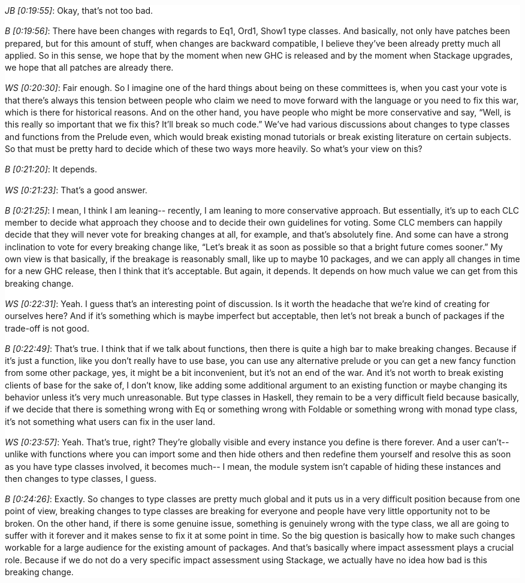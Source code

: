*JB [0:19:55]*: Okay, that’s not too bad.

*B [0:19:56]*: There have been changes with regards to Eq1, Ord1, Show1 type classes. And basically, not only have patches been prepared, but for this amount of stuff, when changes are backward compatible, I believe they’ve been already pretty much all applied. So in this sense, we hope that by the moment when new GHC is released and by the moment when Stackage upgrades, we hope that all patches are already there.

*WS [0:20:30]*: Fair enough. So I imagine one of the hard things about being on these committees is, when you cast your vote is that there’s always this tension between people who claim we need to move forward with the language or you need to fix this war, which is there for historical reasons. And on the other hand, you have people who might be more conservative and say, “Well, is this really so important that we fix this? It’ll break so much code.” We’ve had various discussions about changes to type classes and functions from the Prelude even, which would break existing monad tutorials or break existing literature on certain subjects. So that must be pretty hard to decide which of these two ways more heavily. So what’s your view on this?

*B [0:21:20]*: It depends.

*WS [0:21:23]*: That’s a good answer.

*B [0:21:25]*: I mean, I think I am leaning-- recently, I am leaning to more conservative approach. But essentially, it’s up to each CLC member to decide what approach they choose and to decide their own guidelines for voting. Some CLC members can happily decide that they will never vote for breaking changes at all, for example, and that’s absolutely fine. And some can have a strong inclination to vote for every breaking change like, “Let’s break it as soon as possible so that a bright future comes sooner.” My own view is that basically, if the breakage is reasonably small, like up to maybe 10 packages, and we can apply all changes in time for a new GHC release, then I think that it’s acceptable. But again, it depends. It depends on how much value we can get from this breaking change.

*WS [0:22:31]*: Yeah. I guess that’s an interesting point of discussion. Is it worth the headache that we’re kind of creating for ourselves here? And if it’s something which is maybe imperfect but acceptable, then let’s not break a bunch of packages if the trade-off is not good.

*B [0:22:49]*: That’s true. I think that if we talk about functions, then there is quite a high bar to make breaking changes. Because if it’s just a function, like you don’t really have to use base, you can use any alternative prelude or you can get a new fancy function from some other package, yes, it might be a bit inconvenient, but it’s not an end of the war. And it’s not worth to break existing clients of base for the sake of, I don’t know, like adding some additional argument to an existing function or maybe changing its behavior unless it’s very much unreasonable. But type classes in Haskell, they remain to be a very difficult field because basically, if we decide that there is something wrong with Eq or something wrong with Foldable or something wrong with monad type class, it’s not something what users can fix in the user land. 

*WS [0:23:57]*: Yeah. That’s true, right? They’re globally visible and every instance you define is there forever. And a user can’t-- unlike with functions where you can import some and then hide others and then redefine them yourself and resolve this as soon as you have type classes involved, it becomes much-- I mean, the module system isn’t capable of hiding these instances and then changes to type classes, I guess.

*B [0:24:26]*: Exactly. So changes to type classes are pretty much global and it puts us in a very difficult position because from one point of view, breaking changes to type classes are breaking for everyone and people have very little opportunity not to be broken. On the other hand, if there is some genuine issue, something is genuinely wrong with the type class, we all are going to suffer with it forever and it makes sense to fix it at some point in time. So the big question is basically how to make such changes workable for a large audience for the existing amount of packages. And that’s basically where impact assessment plays a crucial role. Because if we do not do a very specific impact assessment using Stackage, we actually have no idea how bad is this breaking change. 
